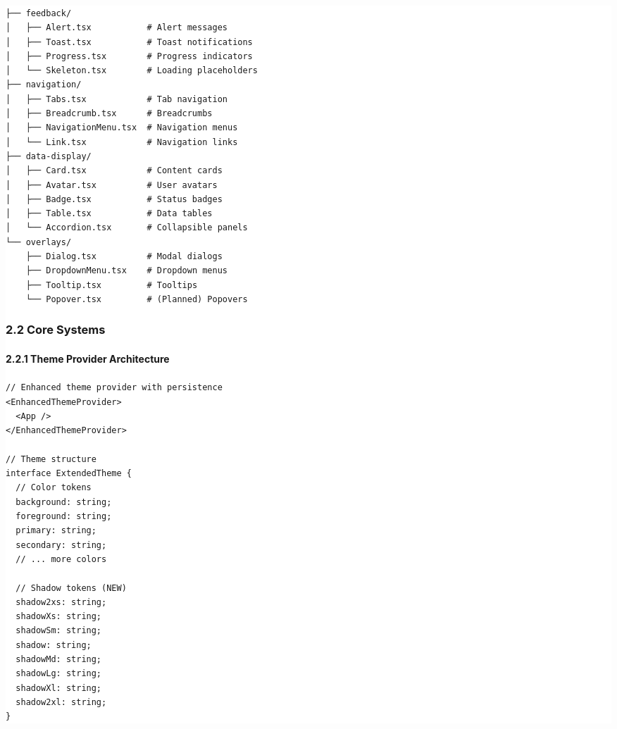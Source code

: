 ```
├── feedback/
│   ├── Alert.tsx           # Alert messages
│   ├── Toast.tsx           # Toast notifications
│   ├── Progress.tsx        # Progress indicators
│   └── Skeleton.tsx        # Loading placeholders
├── navigation/
│   ├── Tabs.tsx            # Tab navigation
│   ├── Breadcrumb.tsx      # Breadcrumbs
│   ├── NavigationMenu.tsx  # Navigation menus
│   └── Link.tsx            # Navigation links
├── data-display/
│   ├── Card.tsx            # Content cards
│   ├── Avatar.tsx          # User avatars
│   ├── Badge.tsx           # Status badges
│   ├── Table.tsx           # Data tables
│   └── Accordion.tsx       # Collapsible panels
└── overlays/
    ├── Dialog.tsx          # Modal dialogs
    ├── DropdownMenu.tsx    # Dropdown menus
    ├── Tooltip.tsx         # Tooltips
    └── Popover.tsx         # (Planned) Popovers
```

### 2.2 Core Systems

#### 2.2.1 Theme Provider Architecture
```tsx
// Enhanced theme provider with persistence
<EnhancedThemeProvider>
  <App />
</EnhancedThemeProvider>

// Theme structure
interface ExtendedTheme {
  // Color tokens
  background: string;
  foreground: string;
  primary: string;
  secondary: string;
  // ... more colors
  
  // Shadow tokens (NEW)
  shadow2xs: string;
  shadowXs: string;
  shadowSm: string;
  shadow: string;
  shadowMd: string;
  shadowLg: string;
  shadowXl: string;
  shadow2xl: string;
}
```
